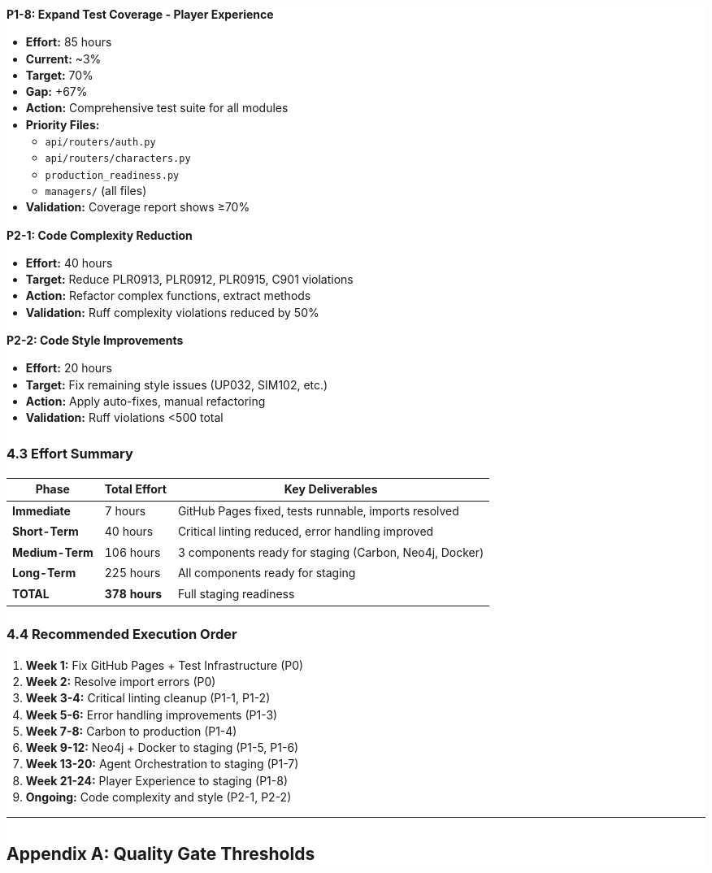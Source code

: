 **P1-8: Expand Test Coverage - Player Experience**
- **Effort:** 85 hours
- **Current:** ~3%
- **Target:** 70%
- **Gap:** +67%
- **Action:** Comprehensive test suite for all modules
- **Priority Files:**
  - `api/routers/auth.py`
  - `api/routers/characters.py`
  - `production_readiness.py`
  - `managers/` (all files)
- **Validation:** Coverage report shows ≥70%

**P2-1: Code Complexity Reduction**
- **Effort:** 40 hours
- **Target:** Reduce PLR0913, PLR0912, PLR0915, C901 violations
- **Action:** Refactor complex functions, extract methods
- **Validation:** Ruff complexity violations reduced by 50%

**P2-2: Code Style Improvements**
- **Effort:** 20 hours
- **Target:** Fix remaining style issues (UP032, SIM102, etc.)
- **Action:** Apply auto-fixes, manual refactoring
- **Validation:** Ruff violations <500 total

### 4.3 Effort Summary

| Phase | Total Effort | Key Deliverables |
|-------|--------------|------------------|
| **Immediate** | 7 hours | GitHub Pages fixed, tests runnable, imports resolved |
| **Short-Term** | 40 hours | Critical linting reduced, error handling improved |
| **Medium-Term** | 106 hours | 3 components ready for staging (Carbon, Neo4j, Docker) |
| **Long-Term** | 225 hours | All components ready for staging |
| **TOTAL** | **378 hours** | Full staging readiness |

### 4.4 Recommended Execution Order

1. **Week 1:** Fix GitHub Pages + Test Infrastructure (P0)
2. **Week 2:** Resolve import errors (P0)
3. **Week 3-4:** Critical linting cleanup (P1-1, P1-2)
4. **Week 5-6:** Error handling improvements (P1-3)
5. **Week 7-8:** Carbon to production (P1-4)
6. **Week 9-12:** Neo4j + Docker to staging (P1-5, P1-6)
7. **Week 13-20:** Agent Orchestration to staging (P1-7)
8. **Week 21-24:** Player Experience to staging (P1-8)
9. **Ongoing:** Code complexity and style (P2-1, P2-2)

---

## Appendix A: Quality Gate Thresholds
